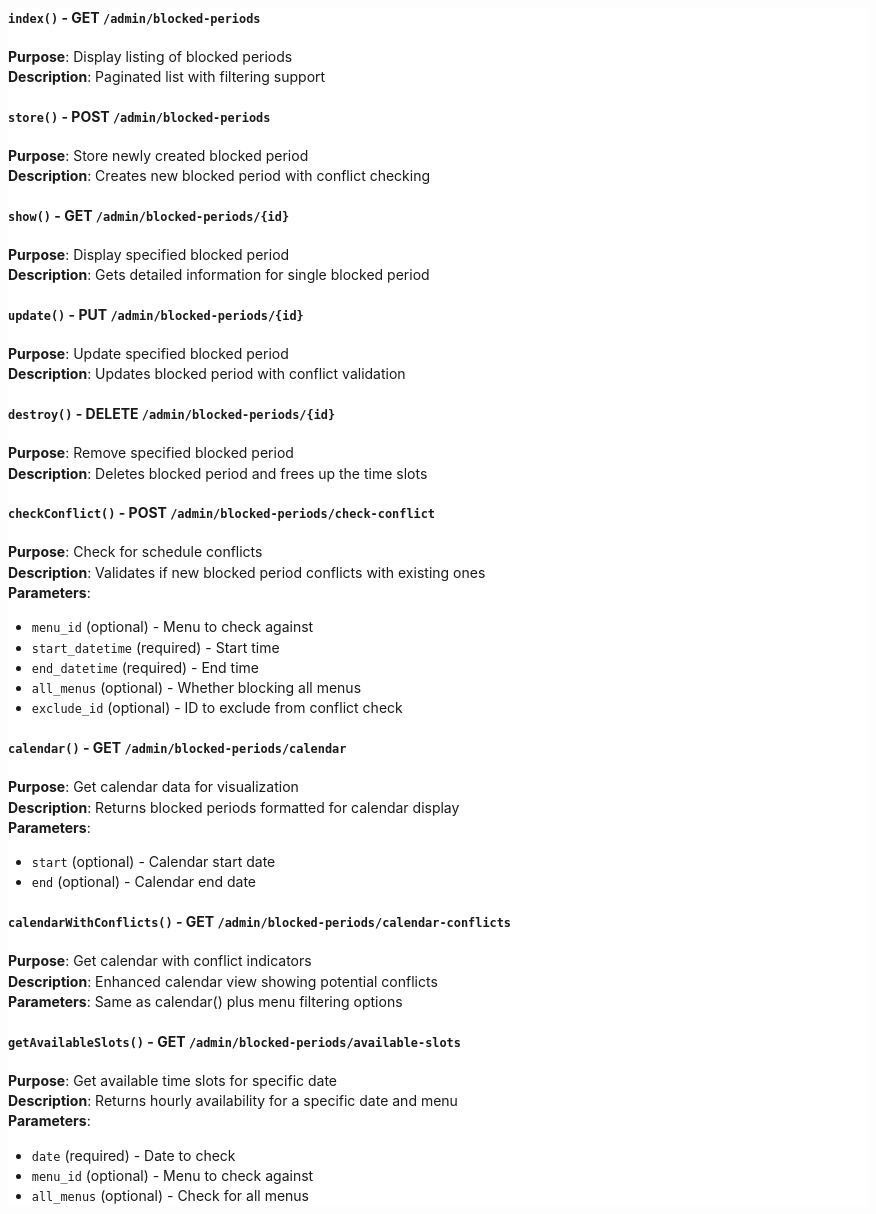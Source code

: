 #### `index()` - GET `/admin/blocked-periods`
**Purpose**: Display listing of blocked periods  
**Description**: Paginated list with filtering support  

#### `store()` - POST `/admin/blocked-periods`
**Purpose**: Store newly created blocked period  
**Description**: Creates new blocked period with conflict checking  

#### `show()` - GET `/admin/blocked-periods/{id}`
**Purpose**: Display specified blocked period  
**Description**: Gets detailed information for single blocked period  

#### `update()` - PUT `/admin/blocked-periods/{id}`
**Purpose**: Update specified blocked period  
**Description**: Updates blocked period with conflict validation  

#### `destroy()` - DELETE `/admin/blocked-periods/{id}`
**Purpose**: Remove specified blocked period  
**Description**: Deletes blocked period and frees up the time slots  

#### `checkConflict()` - POST `/admin/blocked-periods/check-conflict`
**Purpose**: Check for schedule conflicts  
**Description**: Validates if new blocked period conflicts with existing ones  
**Parameters**:
- `menu_id` (optional) - Menu to check against
- `start_datetime` (required) - Start time
- `end_datetime` (required) - End time
- `all_menus` (optional) - Whether blocking all menus
- `exclude_id` (optional) - ID to exclude from conflict check

#### `calendar()` - GET `/admin/blocked-periods/calendar`
**Purpose**: Get calendar data for visualization  
**Description**: Returns blocked periods formatted for calendar display  
**Parameters**:
- `start` (optional) - Calendar start date
- `end` (optional) - Calendar end date

#### `calendarWithConflicts()` - GET `/admin/blocked-periods/calendar-conflicts`
**Purpose**: Get calendar with conflict indicators  
**Description**: Enhanced calendar view showing potential conflicts  
**Parameters**: Same as calendar() plus menu filtering options

#### `getAvailableSlots()` - GET `/admin/blocked-periods/available-slots`
**Purpose**: Get available time slots for specific date  
**Description**: Returns hourly availability for a specific date and menu  
**Parameters**:
- `date` (required) - Date to check
- `menu_id` (optional) - Menu to check against
- `all_menus` (optional) - Check for all menus

